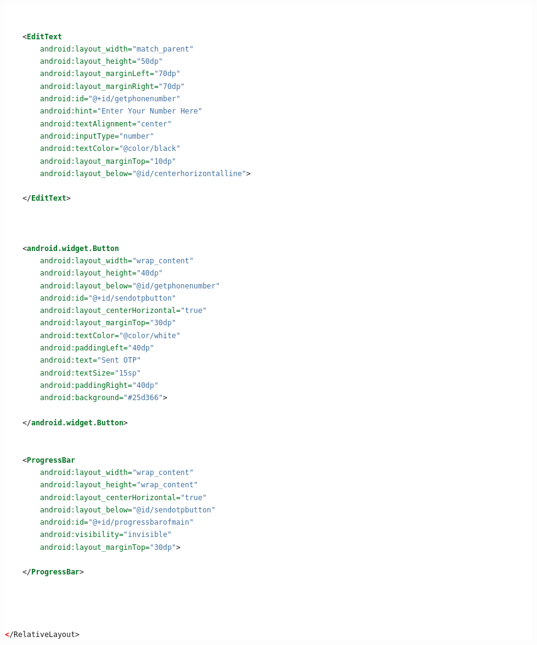 ```xml


    <EditText
        android:layout_width="match_parent"
        android:layout_height="50dp"
        android:layout_marginLeft="70dp"
        android:layout_marginRight="70dp"
        android:id="@+id/getphonenumber"
        android:hint="Enter Your Number Here"
        android:textAlignment="center"
        android:inputType="number"
        android:textColor="@color/black"
        android:layout_marginTop="10dp"
        android:layout_below="@id/centerhorizontalline">

    </EditText>



    <android.widget.Button
        android:layout_width="wrap_content"
        android:layout_height="40dp"
        android:layout_below="@id/getphonenumber"
        android:id="@+id/sendotpbutton"
        android:layout_centerHorizontal="true"
        android:layout_marginTop="30dp"
        android:textColor="@color/white"
        android:paddingLeft="40dp"
        android:text="Sent OTP"
        android:textSize="15sp"
        android:paddingRight="40dp"
        android:background="#25d366">

    </android.widget.Button>


    <ProgressBar
        android:layout_width="wrap_content"
        android:layout_height="wrap_content"
        android:layout_centerHorizontal="true"
        android:layout_below="@id/sendotpbutton"
        android:id="@+id/progressbarofmain"
        android:visibility="invisible"
        android:layout_marginTop="30dp">
        
    </ProgressBar>




</RelativeLayout>
```
